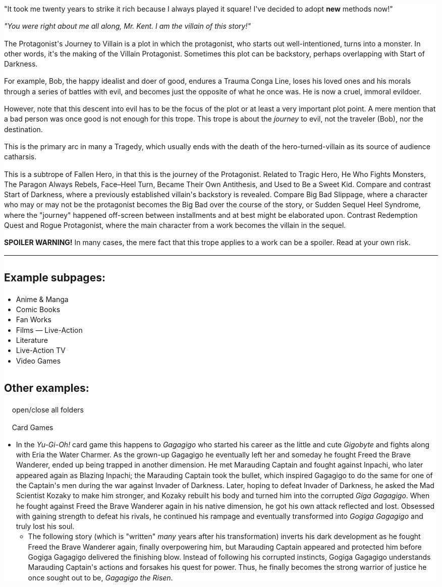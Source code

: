 "It took me twenty years to strike it rich because I always played it square! I've decided to adopt **new** methods now!"

_"You were right about me all along, Mr. Kent. I am the villain of this story!"_

The Protagonist's Journey to Villain is a plot in which the protagonist, who starts out well-intentioned, turns into a monster. In other words, it's the making of the Villain Protagonist. Sometimes this plot can be backstory, perhaps overlapping with Start of Darkness.

For example, Bob, the happy idealist and doer of good, endures a Trauma Conga Line, loses his loved ones and his morals through a series of battles with evil, and becomes just the opposite of what he once was. He is now a cruel, immoral evildoer.

However, note that this descent into evil has to be the focus of the plot or at least a very important plot point. A mere mention that a bad person was once good is not enough for this trope. This trope is about the _journey_ to evil, not the traveler (Bob), nor the destination.

This is the primary arc in many a Tragedy, which usually ends with the death of the hero-turned-villain as its source of audience catharsis.

This is a subtrope of Fallen Hero, in that this is the journey of the Protagonist. Related to Tragic Hero, He Who Fights Monsters, The Paragon Always Rebels, Face–Heel Turn, Became Their Own Antithesis, and Used to Be a Sweet Kid. Compare and contrast Start of Darkness, where a previously established villain's backstory is revealed. Compare Big Bad Slippage, where a character who may or may not be the protagonist becomes the Big Bad over the course of the story, or Sudden Sequel Heel Syndrome, where the "journey" happened off-screen between installments and at best might be elaborated upon. Contrast Redemption Quest and Rogue Protagonist, where the main character from a work becomes the villain in the sequel.

**SPOILER WARNING!** In many cases, the mere fact that this trope applies to a work can be a spoiler. Read at your own risk.

___

## Example subpages:

-   Anime & Manga
-   Comic Books
-   Fan Works
-   Films — Live-Action
-   Literature
-   Live-Action TV
-   Video Games

## Other examples:

    open/close all folders 

    Card Games 

-   In the _Yu-Gi-Oh!_ card game this happens to _Gagagigo_ who started his career as the little and cute _Gigobyte_ and fights along with Eria the Water Charmer. As the grown-up Gagagigo he eventually left her and someday he fought Freed the Brave Wanderer, ended up being trapped in another dimension. He met Marauding Captain and fought against Inpachi, who later appeared again as Blazing Inpachi; the Marauding Captain took the bullet, which inspired Gagagigo to do the same for one of the Captain's men during the war against Invader of Darkness. Later, hoping to defeat Invader of Darkness, he asked the Mad Scientist Kozaky to make him stronger, and Kozaky rebuilt his body and turned him into the corrupted _Giga Gagagigo_. When he fought against Freed the Brave Wanderer again in his native dimension, he got his own attack reflected and lost. Obsessed with gaining strength to defeat his rivals, he continued his rampage and eventually transformed into _Gogiga Gagagigo_ and truly lost his soul.
    -   The following story (which is "written" _many_ years after his transformation) inverts his dark development as he fought Freed the Brave Wanderer again, finally overpowering him, but Marauding Captain appeared and protected him before Gogiga Gagagigo delivered the finishing blow. Instead of following his corrupted instincts, Gogiga Gagagigo understands Marauding Captain's actions and forsakes his quest for power. Thus, he finally becomes the strong warrior of justice he once sought out to be, _Gagagigo the Risen_.
